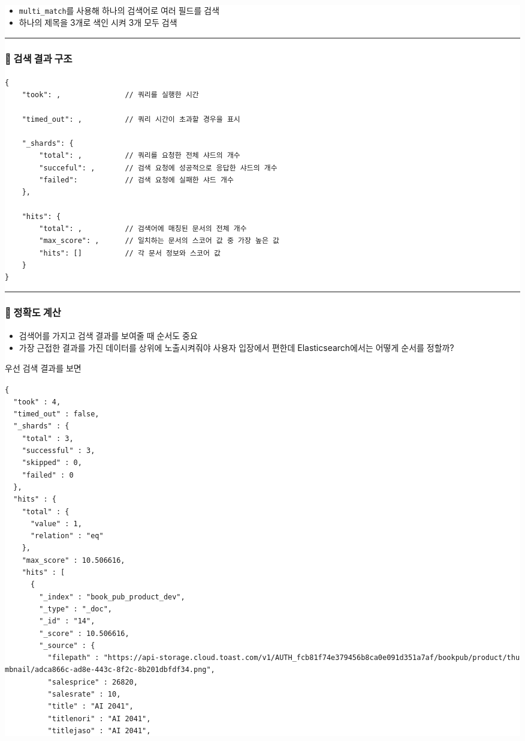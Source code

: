 - `multi_match`를 사용해 하나의 검색어로 여러 필드를 검색
- 하나의 제목을 3개로 색인 시켜 3개 모두 검색

---

### 📌 검색 결과 구조

```
{
    "took": ,               // 쿼리를 실행한 시간
    
    "timed_out": ,          // 쿼리 시간이 초과할 경우을 표시
    
    "_shards": {
        "total": ,          // 쿼리를 요청한 전체 샤드의 개수
        "succeful": ,       // 검색 요청에 성공적으로 응답한 샤드의 개수
        "failed":           // 검색 요청에 실패한 샤드 개수
    },
    
    "hits": {
        "total": ,          // 검색어에 매칭된 문서의 전체 개수
        "max_score": ,      // 일치하는 문서의 스코어 값 중 가장 높은 값
        "hits": []          // 각 문서 정보와 스코어 값
    }
}
```


---

### 📌 정확도 계산
- 검색어를 가지고 검색 결과를 보여줄 때 순서도 중요
- 가장 근접한 결과를 가진 데이터를 상위에 노출시켜줘야 사용자 입장에서 편한데 Elasticsearch에서는 어떻게 순서를 정할까?

우선 검색 결과를 보면
```
{
  "took" : 4,
  "timed_out" : false,
  "_shards" : {
    "total" : 3,
    "successful" : 3,
    "skipped" : 0,
    "failed" : 0
  },
  "hits" : {
    "total" : {
      "value" : 1,
      "relation" : "eq"
    },
    "max_score" : 10.506616,
    "hits" : [
      {
        "_index" : "book_pub_product_dev",
        "_type" : "_doc",
        "_id" : "14",
        "_score" : 10.506616,
        "_source" : {
          "filepath" : "https://api-storage.cloud.toast.com/v1/AUTH_fcb81f74e379456b8ca0e091d351a7af/bookpub/product/thumbnail/adca866c-ad8e-443c-8f2c-8b201dbfdf34.png",
          "salesprice" : 26820,
          "salesrate" : 10,
          "title" : "AI 2041",
          "titlenori" : "AI 2041",
          "titlejaso" : "AI 2041",
```